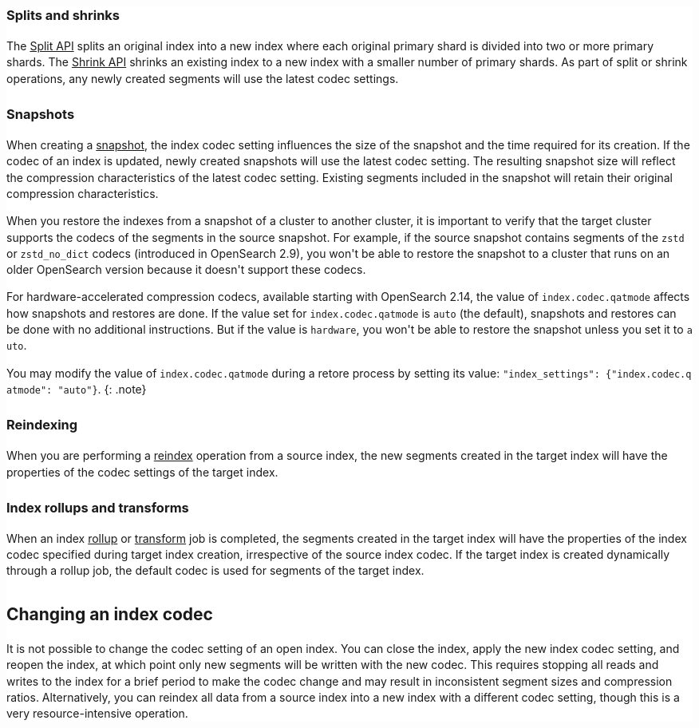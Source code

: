 ### Splits and shrinks

The [Split API]({{site.url}}{{site.baseurl}}/api-reference/index-apis/split/) splits an original index into a new index where each original primary shard is divided into two or more primary shards. The [Shrink API]({{site.url}}{{site.baseurl}}/api-reference/index-apis/shrink-index/) shrinks an existing index to a new index with a smaller number of primary shards. As part of split or shrink operations, any newly created segments will use the latest codec settings.

### Snapshots

When creating a [snapshot]({{site.url}}{{site.baseurl}}/tuning-your-cluster/availability-and-recovery/snapshots/index/), the index codec setting influences the size of the snapshot and the time required for its creation. If the codec of an index is updated, newly created snapshots will use the latest codec setting. The resulting snapshot size will reflect the compression characteristics of the latest codec setting. Existing segments included in the snapshot will retain their original compression characteristics. 

When you restore the indexes from a snapshot of a cluster to another cluster, it is important to verify that the target cluster supports the codecs of the segments in the source snapshot. For example, if the source snapshot contains segments of the `zstd` or `zstd_no_dict` codecs (introduced in OpenSearch 2.9), you won't be able to restore the snapshot to a cluster that runs on an older OpenSearch version because it doesn't support these codecs. 

For hardware-accelerated compression codecs, available starting with OpenSearch 2.14, the value of `index.codec.qatmode` affects how snapshots and restores are done. If the value set for `index.codec.qatmode` is `auto` (the default), snapshots and restores can be done with no additional instructions. But if the value is `hardware`, you won't be able to restore the snapshot unless you set it to `auto`. 

You may modify the value of `index.codec.qatmode` during a retore process by setting its value: `"index_settings": {"index.codec.qatmode": "auto"}`.
{: .note}

### Reindexing

When you are performing a [reindex]({{site.url}}{{site.baseurl}}/im-plugin/reindex-data/) operation from a source index, the new segments created in the target index will have the properties of the codec settings of the target index. 

### Index rollups and transforms

When an index [rollup]({{site.url}}{{site.baseurl}}/im-plugin/index-rollups/) or [transform]({{site.url}}{{site.baseurl}}/im-plugin/index-transforms/) job is completed, the segments created in the target index will have the properties of the index codec specified during target index creation, irrespective of the source index codec. If the target index is created dynamically through a rollup job, the default codec is used for segments of the target index.

## Changing an index codec

It is not possible to change the codec setting of an open index. You can close the index, apply the new index codec setting, and reopen the index, at which point only new segments will be written with the new codec. This requires stopping all reads and writes to the index for a brief period to make the codec change and may result in inconsistent segment sizes and compression ratios. Alternatively, you can reindex all data from a source index into a new index with a different codec setting, though this is a very resource-intensive operation.
